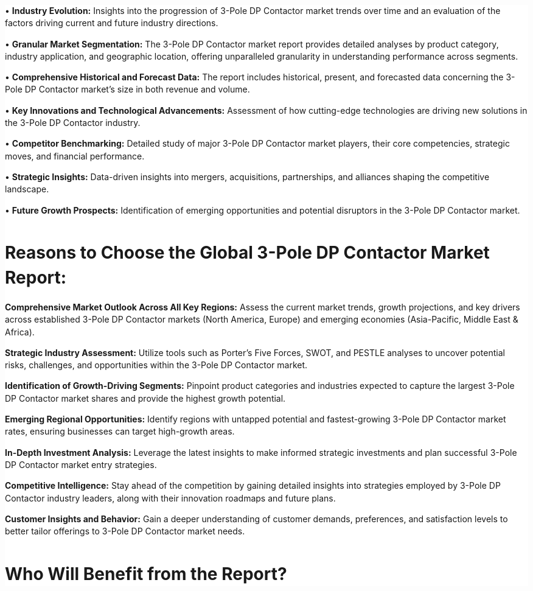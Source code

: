 • <strong>Industry Evolution:</strong> Insights into the progression of 3-Pole DP Contactor market trends over time and an evaluation of the factors driving current and future industry directions.

• <strong>Granular Market Segmentation:</strong> The 3-Pole DP Contactor market report provides detailed analyses by product category, industry application, and geographic location, offering unparalleled granularity in understanding performance across segments.

• <strong>Comprehensive Historical and Forecast Data:</strong> The report includes historical, present, and forecasted data concerning the 3-Pole DP Contactor market’s size in both revenue and volume.

• <strong>Key Innovations and Technological Advancements:</strong> Assessment of how cutting-edge technologies are driving new solutions in the 3-Pole DP Contactor industry.

• <strong>Competitor Benchmarking:</strong> Detailed study of major 3-Pole DP Contactor market players, their core competencies, strategic moves, and financial performance.

• <strong>Strategic Insights:</strong> Data-driven insights into mergers, acquisitions, partnerships, and alliances shaping the competitive landscape.

• <strong>Future Growth Prospects:</strong> Identification of emerging opportunities and potential disruptors in the 3-Pole DP Contactor market.

# <strong>Reasons to Choose the Global 3-Pole DP Contactor Market Report:</strong>

<strong>Comprehensive Market Outlook Across All Key Regions:</strong>
Assess the current market trends, growth projections, and key drivers across established 3-Pole DP Contactor markets (North America, Europe) and emerging economies (Asia-Pacific, Middle East & Africa).

<strong>Strategic Industry Assessment:</strong>
Utilize tools such as Porter’s Five Forces, SWOT, and PESTLE analyses to uncover potential risks, challenges, and opportunities within the 3-Pole DP Contactor market.

<strong>Identification of Growth-Driving Segments:</strong>
Pinpoint product categories and industries expected to capture the largest 3-Pole DP Contactor market shares and provide the highest growth potential.

<strong>Emerging Regional Opportunities:</strong>
Identify regions with untapped potential and fastest-growing 3-Pole DP Contactor market rates, ensuring businesses can target high-growth areas.

<strong>In-Depth Investment Analysis:</strong>
Leverage the latest insights to make informed strategic investments and plan successful 3-Pole DP Contactor market entry strategies.

<strong>Competitive Intelligence:</strong>
Stay ahead of the competition by gaining detailed insights into strategies employed by 3-Pole DP Contactor industry leaders, along with their innovation roadmaps and future plans.

<strong>Customer Insights and Behavior:</strong>
Gain a deeper understanding of customer demands, preferences, and satisfaction levels to better tailor offerings to 3-Pole DP Contactor market needs.

# <strong>Who Will Benefit from the Report?</strong>
